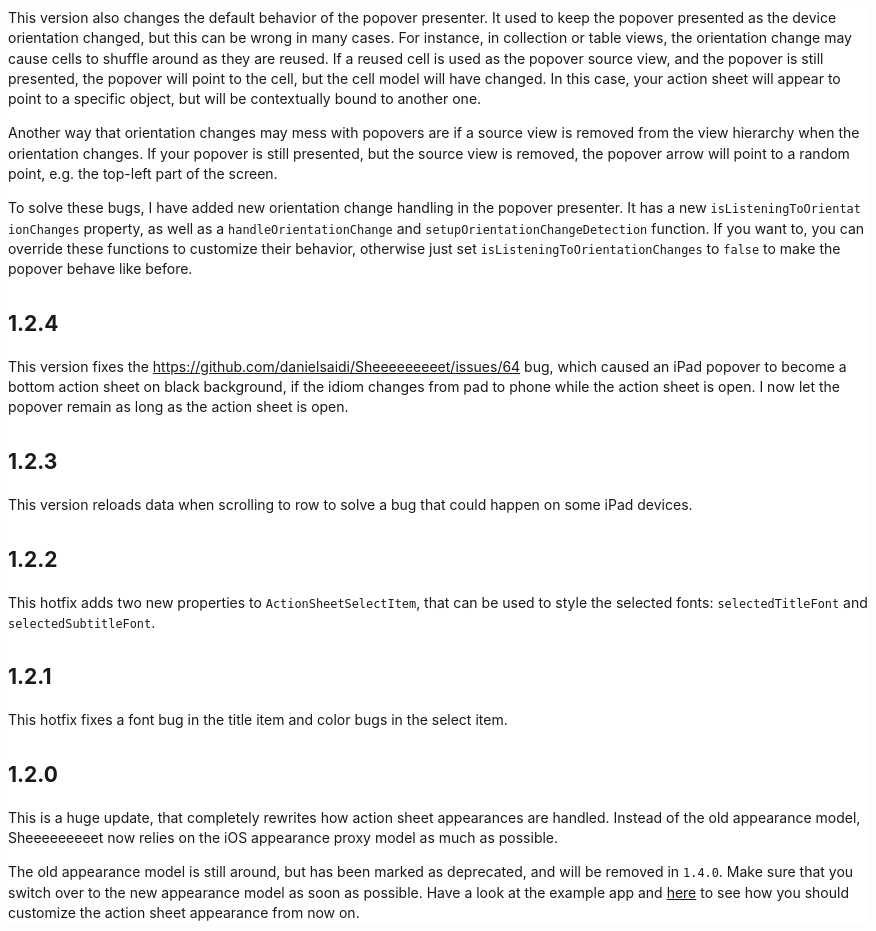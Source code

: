 This version also changes the default behavior of the popover presenter. It used to keep the popover presented as the device orientation changed, but this can be wrong in many cases. For instance, in collection or table views, the orientation change may cause cells to shuffle around as they are reused. If a reused cell is used as the popover source view, and the popover is still presented, the popover will point to the cell, but the cell model will have changed. In this case, your action sheet will appear to point to a specific object, but will be contextually bound to another one. 

Another way that orientation changes may mess with popovers are if a source view is removed from the view hierarchy when the orientation changes. If your popover is still presented, but the source view is removed, the popover arrow will point to a random point, e.g. the top-left part of the screen.

To solve these bugs, I have added new orientation change handling in the popover presenter. It has a new `isListeningToOrientationChanges` property, as well as a `handleOrientationChange` and `setupOrientationChangeDetection` function. If you want to, you can override these functions to customize their behavior, otherwise just set `isListeningToOrientationChanges` to `false` to make the popover behave like before.


## 1.2.4

This version fixes the https://github.com/danielsaidi/Sheeeeeeeeet/issues/64 bug, which caused an iPad popover to become a bottom action sheet on black background, if the idiom changes from pad to phone while the action sheet is open. I now let the popover remain as long as the action sheet is open.


## 1.2.3

This version reloads data when scrolling to row to solve a bug that could happen on some iPad devices.


## 1.2.2

This hotfix adds two new properties to `ActionSheetSelectItem`, that can be used to style the selected fonts: `selectedTitleFont` and `selectedSubtitleFont`.


## 1.2.1

This hotfix fixes a font bug in the title item and color bugs in the select item. 


## 1.2.0

This is a huge update, that completely rewrites how action sheet appearances are handled. Instead of the old appearance model, Sheeeeeeeeet now relies on the iOS appearance proxy model as much as possible.

The old appearance model is still around, but has been marked as deprecated, and will be removed in `1.4.0`. Make sure that you switch over to the new appearance model as soon as possible. Have a look at the example app and [here][Appearance] to see how you should customize the action sheet appearance from now on. 


[Appearance]: https://github.com/danielsaidi/Sheeeeeeeeet/blob/master/Readmes/Appearance.md
[MigrationGuide]: https://github.com/danielsaidi/Sheeeeeeeeet/blob/master/Readmes/MigrationGuide.md